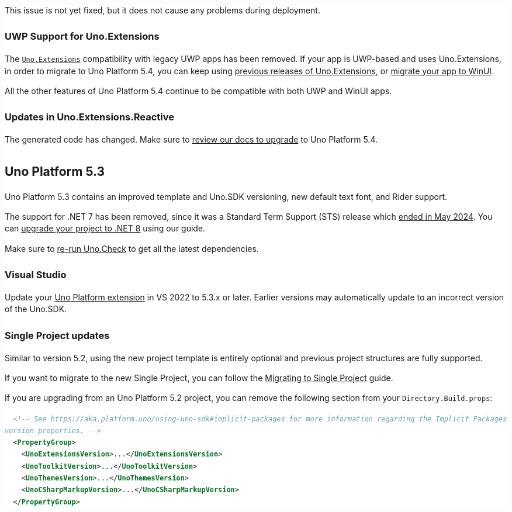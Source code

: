 This issue is not yet fixed, but it does not cause any problems during deployment.

### UWP Support for Uno.Extensions

The [`Uno.Extensions`](https://aka.platform.uno/uno-extensions) compatibility with legacy UWP apps has been removed. If your app is UWP-based and uses Uno.Extensions, in order to migrate to Uno Platform 5.4, you can keep using [previous releases of Uno.Extensions](https://github.com/unoplatform/uno.extensions/releases), or [migrate your app to WinUI](https://platform.uno/docs/articles/updating-to-winui3.html).

All the other features of Uno Platform 5.4 continue to be compatible with both UWP and WinUI apps.

### Updates in Uno.Extensions.Reactive

The generated code has changed. Make sure to [review our docs to upgrade](xref:Uno.Extensions.Reactive.Upgrading) to Uno Platform 5.4.

## Uno Platform 5.3

Uno Platform 5.3 contains an improved template and Uno.SDK versioning, new default text font, and Rider support.

The support for .NET 7 has been removed, since it was a Standard Term Support (STS) release which [ended in May 2024](https://dotnet.microsoft.com/en-us/platform/support/policy/dotnet-core). You can [upgrade your project to .NET 8](xref:Uno.Development.MigratingFromNet7ToNet8) using our guide.

Make sure to [re-run Uno.Check](xref:UnoCheck.UsingUnoCheck) to get all the latest dependencies.

### Visual Studio

Update your [Uno Platform extension](https://aka.platform.uno/vs-extension-marketplace) in VS 2022 to 5.3.x or later. Earlier versions may automatically update to an incorrect version of the Uno.SDK.

### Single Project updates

Similar to version 5.2, using the new project template is entirely optional and previous project structures are fully supported.

If you want to migrate to the new Single Project, you can follow the [Migrating to Single Project](xref:Uno.Development.MigratingToSingleProject) guide.

If you are upgrading from an Uno Platform 5.2 project, you can remove the following section from your `Directory.Build.props`:

```xml
  <!-- See https://aka.platform.uno/using-uno-sdk#implicit-packages for more information regarding the Implicit Packages version properties. -->
  <PropertyGroup>
    <UnoExtensionsVersion>...</UnoExtensionsVersion>
    <UnoToolkitVersion>...</UnoToolkitVersion>
    <UnoThemesVersion>...</UnoThemesVersion>
    <UnoCSharpMarkupVersion>...</UnoCSharpMarkupVersion>
  </PropertyGroup>
```
